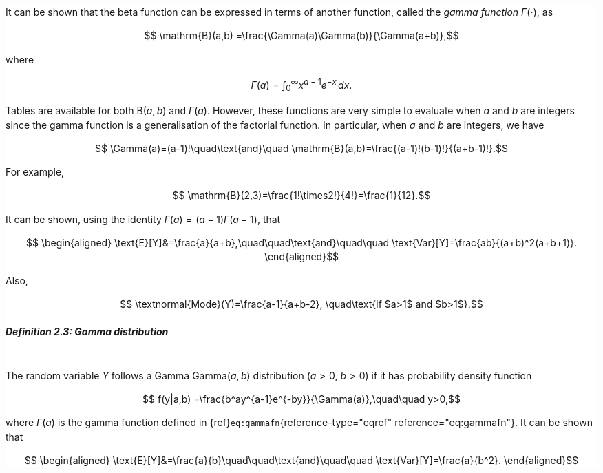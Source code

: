  It can be shown that the beta function can be
expressed in terms of another function, called the *gamma function*
$\Gamma(\cdot)$, as

$$
\mathrm{B}(a,b) =\frac{\Gamma(a)\Gamma(b)}{\Gamma(a+b)},$$

 where

$$
\label{eq:gammafn}
\Gamma(a)=\int_0^\infty x^{a-1}e^{-x}\,dx.$$

 Tables are available for
both $\mathrm{B}(a,b)$ and $\Gamma(a)$. However, these functions are
very simple to evaluate when $a$ and $b$ are integers since the gamma
function is a generalisation of the factorial function. In particular,
when $a$ and $b$ are integers, we have

$$
\Gamma(a)=(a-1)!\quad\text{and}\quad 
\mathrm{B}(a,b)=\frac{(a-1)!(b-1)!}{(a+b-1)!}.$$

 For example,

$$
\mathrm{B}(2,3)=\frac{1!\times2!}{4!}=\frac{1}{12}.$$

 It can be shown,
using the identity $\Gamma(a)=(a-1)\Gamma(a-1)$, that 

$$
\begin{aligned}
\text{E}[Y]&=\frac{a}{a+b},\quad\quad\text{and}\quad\quad 
\text{Var}[Y]=\frac{ab}{(a+b)^2(a+b+1)}. 
\end{aligned}$$

 Also,

$$
\textnormal{Mode}(Y)=\frac{a-1}{a+b-2}, \quad\text{if $a>1$ and $b>1$}.$$

##### Definition 2.3: Gamma distribution

 \
The random variable $Y$ follows a Gamma $\mathrm{Gamma}(a,b)$
distribution ($a>0$, $b>0$) if it has probability density function

$$
f(y|a,b) =\frac{b^ay^{a-1}e^{-by}}{\Gamma(a)},\quad\quad y>0,$$

 where
$\Gamma(a)$ is the gamma function defined in
{ref}`eq:gammafn`{reference-type="eqref"
reference="eq:gammafn"}. It can be shown that 

$$
\begin{aligned}
\text{E}[Y]&=\frac{a}{b}\quad\quad\text{and}\quad\quad 
\text{Var}[Y]=\frac{a}{b^2}. 
\end{aligned}$$

